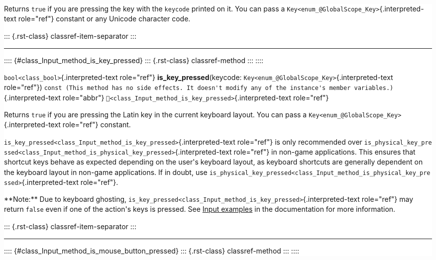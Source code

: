 Returns `true` if you are pressing the key with the `keycode` printed on
it. You can pass a `Key<enum_@GlobalScope_Key>`{.interpreted-text
role="ref"} constant or any Unicode character code.

::: {.rst-class}
classref-item-separator
:::

------------------------------------------------------------------------

:::: {#class_Input_method_is_key_pressed}
::: {.rst-class}
classref-method
:::
::::

`bool<class_bool>`{.interpreted-text role="ref"}
**is_key_pressed**(keycode:
`Key<enum_@GlobalScope_Key>`{.interpreted-text role="ref"})
`const (This method has no side effects. It doesn't modify any of the instance's member variables.)`{.interpreted-text
role="abbr"} `🔗<class_Input_method_is_key_pressed>`{.interpreted-text
role="ref"}

Returns `true` if you are pressing the Latin key in the current keyboard
layout. You can pass a `Key<enum_@GlobalScope_Key>`{.interpreted-text
role="ref"} constant.

`is_key_pressed<class_Input_method_is_key_pressed>`{.interpreted-text
role="ref"} is only recommended over
`is_physical_key_pressed<class_Input_method_is_physical_key_pressed>`{.interpreted-text
role="ref"} in non-game applications. This ensures that shortcut keys
behave as expected depending on the user\'s keyboard layout, as keyboard
shortcuts are generally dependent on the keyboard layout in non-game
applications. If in doubt, use
`is_physical_key_pressed<class_Input_method_is_physical_key_pressed>`{.interpreted-text
role="ref"}.

\*\*Note:\*\* Due to keyboard ghosting,
`is_key_pressed<class_Input_method_is_key_pressed>`{.interpreted-text
role="ref"} may return `false` even if one of the action\'s keys is
pressed. See [Input
examples](../tutorials/inputs/input_examples.html#keyboard-events) in
the documentation for more information.

::: {.rst-class}
classref-item-separator
:::

------------------------------------------------------------------------

:::: {#class_Input_method_is_mouse_button_pressed}
::: {.rst-class}
classref-method
:::
::::
